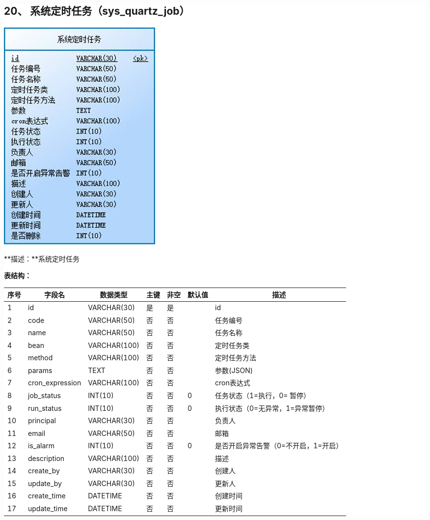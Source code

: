  

## 20、   系统定时任务（sys_quartz_job）

![sys_quartz_job](%E6%95%B0%E6%8D%AE%E5%BA%93%E8%AE%BE%E8%AE%A1%E6%96%87%E6%A1%A3.assets/clip_image040.jpg)

 

**描述：**系统定时任务

 

**表结构：**

| **序号** | **字段名**      | **数据类型** | **主键** | **非空** | **默认值** | **描述**                             |
| -------- | --------------- | ------------ | -------- | -------- | ---------- | ------------------------------------ |
| 1        | id              | VARCHAR(30)  | 是       | 是       |            | id                                   |
| 2        | code            | VARCHAR(50)  | 否       | 否       |            | 任务编号                             |
| 3        | name            | VARCHAR(50)  | 否       | 否       |            | 任务名称                             |
| 4        | bean            | VARCHAR(100) | 否       | 否       |            | 定时任务类                           |
| 5        | method          | VARCHAR(100) | 否       | 否       |            | 定时任务方法                         |
| 6        | params          | TEXT         | 否       | 否       |            | 参数(JSON)                           |
| 7        | cron_expression | VARCHAR(100) | 否       | 否       |            | cron表达式                           |
| 8        | job_status      | INT(10)      | 否       | 否       | 0          | 任务状态（1=执行，0= 暂停）          |
| 9        | run_status      | INT(10)      | 否       | 否       | 0          | 执行状态（0=无异常，1=异常暂停）     |
| 10       | principal       | VARCHAR(30)  | 否       | 否       |            | 负责人                               |
| 11       | email           | VARCHAR(50)  | 否       | 否       |            | 邮箱                                 |
| 12       | is_alarm        | INT(10)      | 否       | 否       | 0          | 是否开启异常告警（0=不开启，1=开启） |
| 13       | description     | VARCHAR(100) | 否       | 否       |            | 描述                                 |
| 14       | create_by       | VARCHAR(30)  | 否       | 否       |            | 创建人                               |
| 15       | update_by       | VARCHAR(30)  | 否       | 否       |            | 更新人                               |
| 16       | create_time     | DATETIME     | 否       | 否       |            | 创建时间                             |
| 17       | update_time     | DATETIME     | 否       | 否       |            | 更新时间                             |